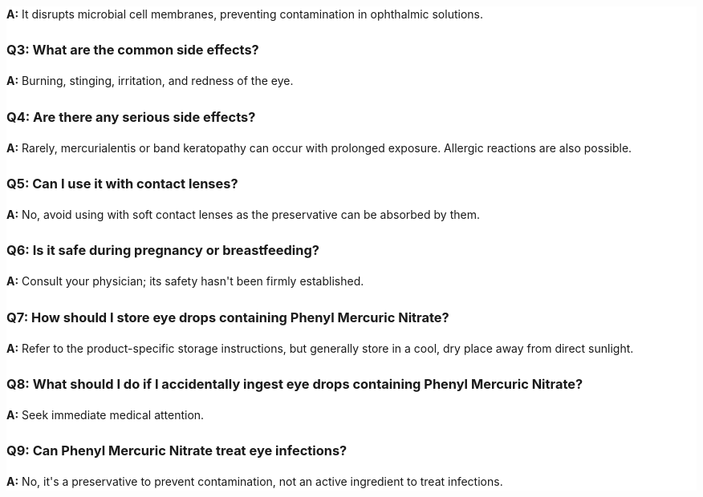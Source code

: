 **A:** It disrupts microbial cell membranes, preventing contamination in ophthalmic solutions.

### **Q3: What are the common side effects?**

**A:** Burning, stinging, irritation, and redness of the eye.

### **Q4: Are there any serious side effects?**

**A:** Rarely, mercurialentis or band keratopathy can occur with prolonged exposure. Allergic reactions are also possible.

### **Q5: Can I use it with contact lenses?**

**A:** No, avoid using with soft contact lenses as the preservative can be absorbed by them.

### **Q6: Is it safe during pregnancy or breastfeeding?**

**A:** Consult your physician; its safety hasn't been firmly established.

### **Q7:  How should I store eye drops containing Phenyl Mercuric Nitrate?**

**A:**  Refer to the product-specific storage instructions, but generally store in a cool, dry place away from direct sunlight.

### **Q8: What should I do if I accidentally ingest eye drops containing Phenyl Mercuric Nitrate?**

**A:** Seek immediate medical attention.

### **Q9: Can Phenyl Mercuric Nitrate treat eye infections?**

**A:** No, it's a preservative to prevent contamination, not an active ingredient to treat infections.


